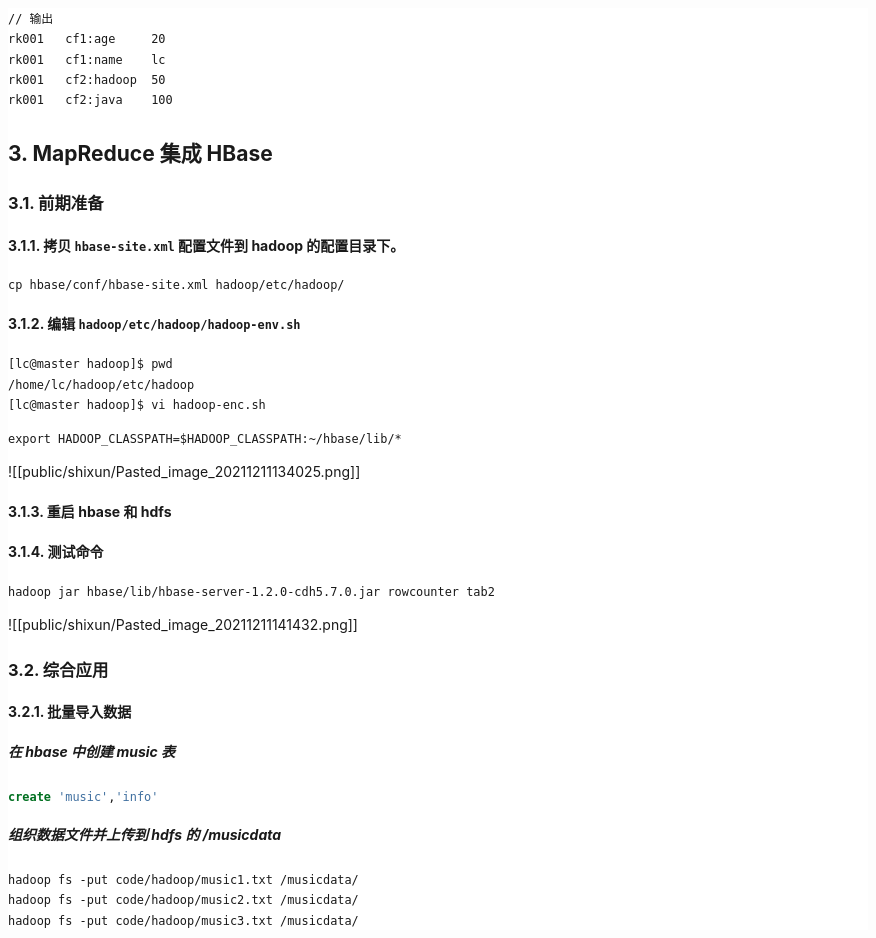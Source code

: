 ```
// 输出
rk001	cf1:age		20
rk001	cf1:name	lc
rk001	cf2:hadoop	50
rk001	cf2:java	100
```

## 3. MapReduce 集成 HBase

### 3.1. 前期准备

#### 3.1.1. 拷贝 `hbase-site.xml` 配置文件到 hadoop 的配置目录下。

```shell
cp hbase/conf/hbase-site.xml hadoop/etc/hadoop/
```

#### 3.1.2. 编辑 `hadoop/etc/hadoop/hadoop-env.sh`

```shell
[lc@master hadoop]$ pwd
/home/lc/hadoop/etc/hadoop
[lc@master hadoop]$ vi hadoop-enc.sh
```

```shell
export HADOOP_CLASSPATH=$HADOOP_CLASSPATH:~/hbase/lib/*
```

![[public/shixun/Pasted_image_20211211134025.png]]

#### 3.1.3. 重启 hbase 和 hdfs

#### 3.1.4. 测试命令

```shell
hadoop jar hbase/lib/hbase-server-1.2.0-cdh5.7.0.jar rowcounter tab2
```

![[public/shixun/Pasted_image_20211211141432.png]]

### 3.2. 综合应用

#### 3.2.1. 批量导入数据

##### 在 hbase 中创建 music 表

```sql
create 'music','info'
```

##### 组织数据文件并上传到 hdfs 的 /musicdata

```shell
hadoop fs -put code/hadoop/music1.txt /musicdata/
hadoop fs -put code/hadoop/music2.txt /musicdata/
hadoop fs -put code/hadoop/music3.txt /musicdata/
```
